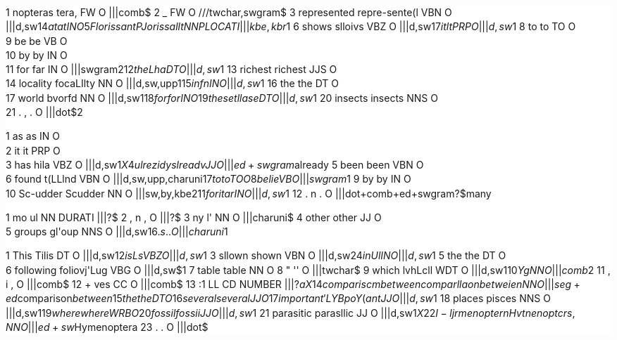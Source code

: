    1        nopteras           tera,   FW      O  |||comb$
   2               _                   FW      O  ///twchar,swgram$
   3     represented   repre-sente(l  VBN      O  |||d,sw$1
   4              at              at   IN      O  
   5      Florissant     PJorissallt  NNP LOCATI  |||kbe,kbr$1
   6           shows         slloivs  VBZ      O  |||d,sw$1
   7              it              lt  PRP      O  |||d,sw$1
   8              to              to   TO      O  
   9              be              be   VB      O  
  10              by              by   IN      O  
  11             for             far   IN      O  |||swgram$2
  12             the             Lha   DT      O  |||d,sw$1
  13         richest         richest  JJS      O  
  14        locality       focaLIlty   NN      O  |||d,sw,upp$1
  15              in              fn   IN      O  |||d,sw$1
  16             the             the   DT      O  
  17           world          bvorfd   NN      O  |||d,sw$1
  18             for             for   IN      O  
  19           these          tllase   DT      O  |||d,sw$1
  20         insects         insects  NNS      O  
  21               .               ,    .      O  |||dot$2

   1              as              as   IN      O  
   2              it              it  PRP      O  
   3             has            hila  VBZ      O  |||d,sw$1
X  4        ulrezidy         slreadv   JJ      O  |||ed+swgram$already
   5            been            been  VBN      O  
   6           found         t(LLlnd  VBN      O  |||d,sw,upp,charuni$1
   7              to              to   TO      O  
   8              be             lie   VB      O  |||swgram$1
   9              by              by   IN      O  
  10        Sc-udder         Scudder   NN      O  |||sw,by,kbe$2
  11             for            itar   IN      O  |||d,sw$1
  12               .               n    .      O  |||dot+comb+ed+swgram?$many

   1              mo              ul   NN DURATI  |||?$
   2               ,               n    ,      O  |||?$
   3              ny              l'   NN      O  |||charuni$
   4           other           other   JJ      O  
   5          groups          gl'oup  NNS      O  |||d,sw$1
   6               .              s.    .      O  |||charuni$1

   1            This           Tilis   DT      O  |||d,sw$1
   2              is              Ls  VBZ      O  |||d,sw$1
   3          sllown           shown  VBN      O  |||d,sw$2
   4              in              Ul   IN      O  |||d,sw$1
   5             the             the   DT      O  
   6       following     foliovj'Lug  VBG      O  |||d,sw$1
   7           table           table   NN      O  
   8               "                   ''      O  |||twchar$
   9           which         lvhLcll  WDT      O  |||d,sw$1
  10               Y               g   NN      O  |||comb$2
  11               ,               i    ,      O  |||comb$
  12               +             ves   CC      O  |||comb$
  13              :1              LL   CD NUMBER  |||?$a
X 14 compariscmbetween comparllaonbetweien   NN      O  |||seg+ed$comparison$between
  15             the             the   DT      O  
  16         several         several   JJ      O  
  17       important     'LYBpoY(ant   JJ      O  |||d,sw$1
  18          places          pisces  NNS      O  |||d,sw$1
  19           where           where  WRB      O  
  20          fossil          fossii   JJ      O  |||d,sw$1
  21       parasitic       parasllic   JJ      O  |||d,sw$1
X 22  I-ljrmenoptern   Hvtnenoptcrs,   NN      O  |||ed+sw$Hymenoptera
  23               .                    .      O  |||dot$
